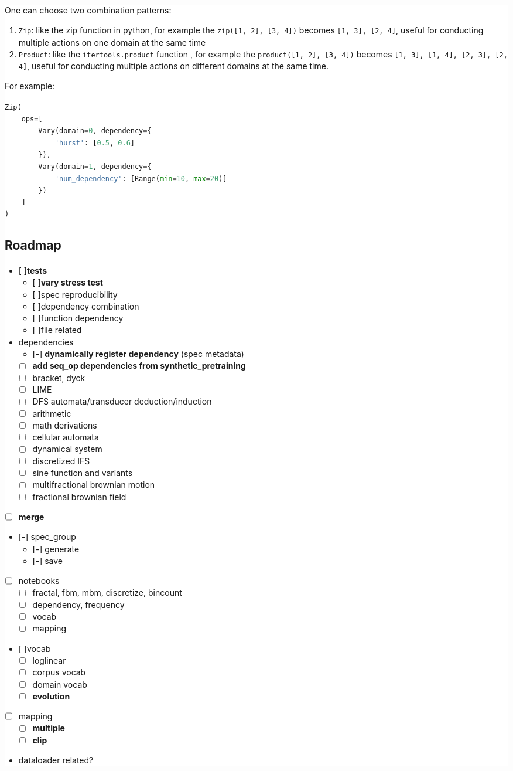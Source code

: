 One can choose two combination patterns:
1. `Zip`: like the zip function in python, for example the `zip([1, 2], [3, 4])` becomes `[1, 3], [2, 4]`, useful for conducting multiple actions on one domain at the same time
2. `Product`: like the `itertools.product` function , for example the `product([1, 2], [3, 4])` becomes `[1, 3], [1, 4], [2, 3], [2, 4]`, useful for conducting multiple actions on different domains at the same time.

For example: 
```python
Zip(
    ops=[
        Vary(domain=0, dependency={
            'hurst': [0.5, 0.6]
        }),
        Vary(domain=1, dependency={
            'num_dependency': [Range(min=10, max=20)]
        })
    ]
)
```
## Roadmap

- [ ]**tests**
    - [ ]**vary stress test**
    - [ ]spec reproducibility
    - [ ]dependency combination
    - [ ]function dependency
    - [ ]file related
- dependencies
    - [-] **dynamically register dependency**  (spec metadata)
    - [ ] **add seq_op dependencies from synthetic_pretraining**
    - [ ] bracket, dyck
    - [ ] LIME
    - [ ] DFS automata/transducer deduction/induction
    - [ ] arithmetic
    - [ ] math derivations 
    - [ ] cellular automata
    - [ ] dynamical system
    - [ ] discretized IFS
    - [ ] sine function and variants
    - [ ] multifractional brownian motion
    - [ ] fractional brownian field
- [ ] **merge**
- [-] spec_group
    - [-] generate
    - [-] save
- [ ] notebooks
    - [ ] fractal, fbm, mbm, discretize, bincount 
    - [ ] dependency, frequency
    - [ ] vocab
    - [ ] mapping
- [ ]vocab
    - [ ] loglinear
    - [ ] corpus vocab
    - [ ] domain vocab 
    - [ ] **evolution**
- [ ] mapping
    - [ ] **multiple**
    - [ ] **clip**
- dataloader related?
